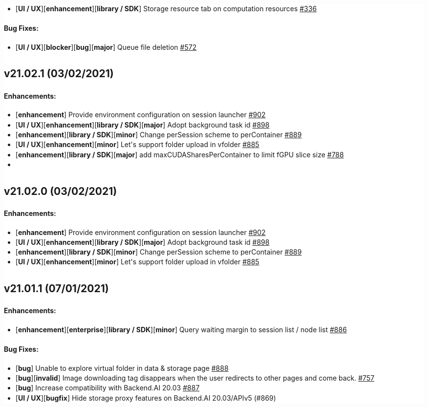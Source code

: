 - [**UI / UX**][**enhancement**][**library / SDK**] Storage resource tab on computation resources [#336](https://github.com/lablup/backend.ai-console/issues/336)

#### Bug Fixes:

- [**UI / UX**][**blocker**][**bug**][**major**] Queue file deletion [#572](https://github.com/lablup/backend.ai-console/issues/572)


## v21.02.1 (03/02/2021)

#### Enhancements:

- [**enhancement**] Provide environment configuration on session launcher [#902](https://github.com/lablup/backend.ai-console/issues/902)
- [**UI / UX**][**enhancement**][**library / SDK**][**major**] Adopt background task id [#898](https://github.com/lablup/backend.ai-console/issues/898)
- [**enhancement**][**library / SDK**][**minor**] Change perSession scheme to perContainer [#889](https://github.com/lablup/backend.ai-console/issues/889)
- [**UI / UX**][**enhancement**][**minor**] Let's support folder upload in vfolder [#885](https://github.com/lablup/backend.ai-console/issues/885)
- [**enhancement**][**library / SDK**][**major**] add maxCUDASharesPerContainer to limit fGPU slice size [#788](https://github.com/lablup/backend.ai-console/issues/788)
-

## v21.02.0 (03/02/2021)

#### Enhancements:

- [**enhancement**] Provide environment configuration on session launcher [#902](https://github.com/lablup/backend.ai-console/issues/902)
- [**UI / UX**][**enhancement**][**library / SDK**][**major**] Adopt background task id [#898](https://github.com/lablup/backend.ai-console/issues/898)
- [**enhancement**][**library / SDK**][**minor**] Change perSession scheme to perContainer [#889](https://github.com/lablup/backend.ai-console/issues/889)
- [**UI / UX**][**enhancement**][**minor**] Let's support folder upload in vfolder [#885](https://github.com/lablup/backend.ai-console/issues/885)


## v21.01.1 (07/01/2021)

#### Enhancements:

- [**enhancement**][**enterprise**][**library / SDK**][**minor**] Query waiting margin to session list / node list [#886](https://github.com/lablup/backend.ai-console/issues/886)

#### Bug Fixes:

- [**bug**] Unable to explore virtual folder in data & storage page [#888](https://github.com/lablup/backend.ai-console/issues/888)
- [**bug**][**invalid**] Image downloading tag disappears when the user redirects to other pages and come back. [#757](https://github.com/lablup/backend.ai-console/issues/757)
- [**bug**] Increase compatibility with Backend.AI 20.03 [#887](https://github.com/lablup/backend.ai-console/pull/887)
- [**UI / UX**][**bugfix**] Hide storage proxy features on Backend.AI 20.03/APIv5 (#869)
